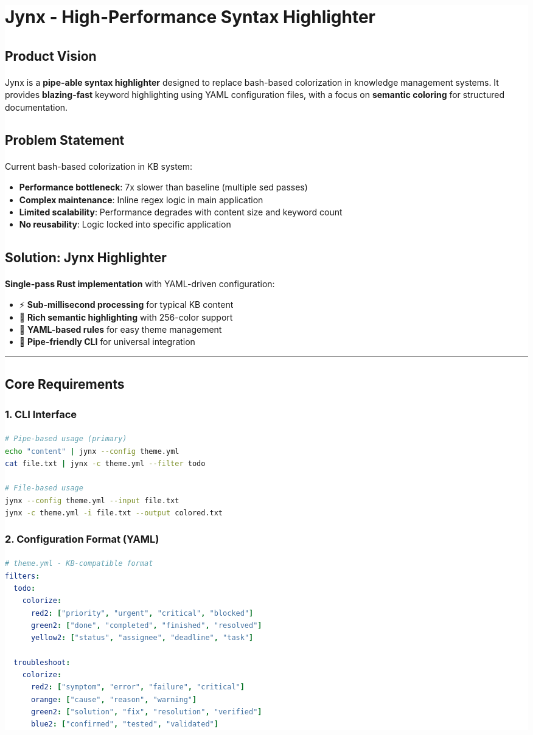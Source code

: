 # Jynx - High-Performance Syntax Highlighter 

## Product Vision
Jynx is a **pipe-able syntax highlighter** designed to replace bash-based colorization in knowledge management systems. It provides **blazing-fast** keyword highlighting using YAML configuration files, with a focus on **semantic coloring** for structured documentation.

## Problem Statement
Current bash-based colorization in KB system:
- **Performance bottleneck**: 7x slower than baseline (multiple sed passes)
- **Complex maintenance**: Inline regex logic in main application
- **Limited scalability**: Performance degrades with content size and keyword count
- **No reusability**: Logic locked into specific application

## Solution: Jynx Highlighter
**Single-pass Rust implementation** with YAML-driven configuration:
- ⚡ **Sub-millisecond processing** for typical KB content 
- 🎨 **Rich semantic highlighting** with 256-color support
- 📝 **YAML-based rules** for easy theme management
- 🔧 **Pipe-friendly CLI** for universal integration

---

## Core Requirements

### 1. **CLI Interface**
```bash
# Pipe-based usage (primary)
echo "content" | jynx --config theme.yml
cat file.txt | jynx -c theme.yml --filter todo

# File-based usage  
jynx --config theme.yml --input file.txt
jynx -c theme.yml -i file.txt --output colored.txt
```

### 2. **Configuration Format (YAML)**
```yaml
# theme.yml - KB-compatible format
filters:
  todo:
    colorize:
      red2: ["priority", "urgent", "critical", "blocked"]
      green2: ["done", "completed", "finished", "resolved"]  
      yellow2: ["status", "assignee", "deadline", "task"]
      
  troubleshoot:
    colorize:
      red2: ["symptom", "error", "failure", "critical"]
      orange: ["cause", "reason", "warning"]
      green2: ["solution", "fix", "resolution", "verified"]
      blue2: ["confirmed", "tested", "validated"]
```
